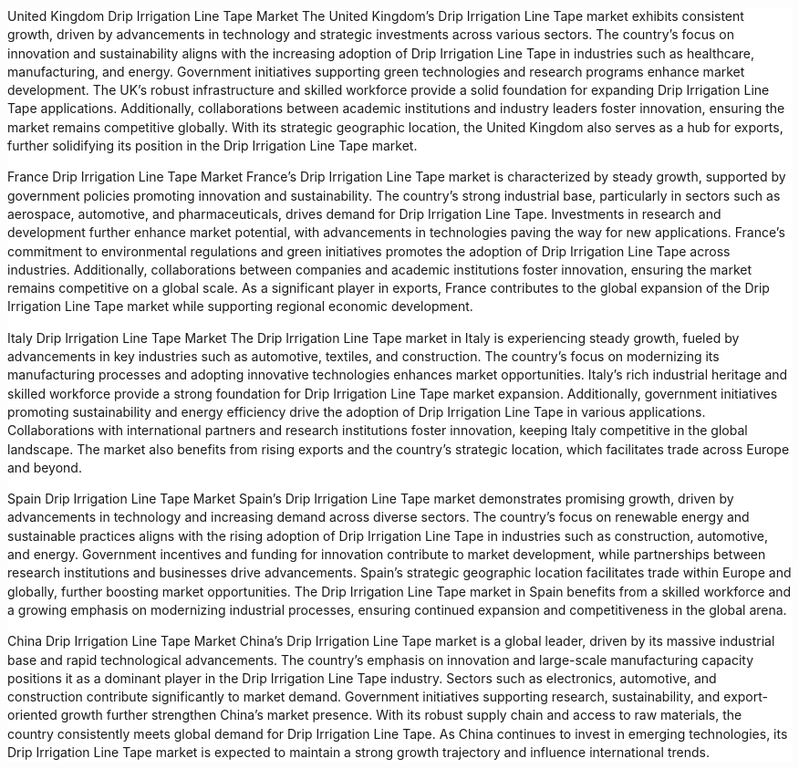 United Kingdom Drip Irrigation Line Tape Market
The United Kingdom’s Drip Irrigation Line Tape market exhibits consistent growth, driven by advancements in technology and strategic investments across various sectors. The country’s focus on innovation and sustainability aligns with the increasing adoption of Drip Irrigation Line Tape in industries such as healthcare, manufacturing, and energy. Government initiatives supporting green technologies and research programs enhance market development. The UK’s robust infrastructure and skilled workforce provide a solid foundation for expanding Drip Irrigation Line Tape applications. Additionally, collaborations between academic institutions and industry leaders foster innovation, ensuring the market remains competitive globally. With its strategic geographic location, the United Kingdom also serves as a hub for exports, further solidifying its position in the Drip Irrigation Line Tape market.

France Drip Irrigation Line Tape Market
France’s Drip Irrigation Line Tape market is characterized by steady growth, supported by government policies promoting innovation and sustainability. The country’s strong industrial base, particularly in sectors such as aerospace, automotive, and pharmaceuticals, drives demand for Drip Irrigation Line Tape. Investments in research and development further enhance market potential, with advancements in technologies paving the way for new applications. France’s commitment to environmental regulations and green initiatives promotes the adoption of Drip Irrigation Line Tape across industries. Additionally, collaborations between companies and academic institutions foster innovation, ensuring the market remains competitive on a global scale. As a significant player in exports, France contributes to the global expansion of the Drip Irrigation Line Tape market while supporting regional economic development.

Italy Drip Irrigation Line Tape Market
The Drip Irrigation Line Tape market in Italy is experiencing steady growth, fueled by advancements in key industries such as automotive, textiles, and construction. The country’s focus on modernizing its manufacturing processes and adopting innovative technologies enhances market opportunities. Italy’s rich industrial heritage and skilled workforce provide a strong foundation for Drip Irrigation Line Tape market expansion. Additionally, government initiatives promoting sustainability and energy efficiency drive the adoption of Drip Irrigation Line Tape in various applications. Collaborations with international partners and research institutions foster innovation, keeping Italy competitive in the global landscape. The market also benefits from rising exports and the country’s strategic location, which facilitates trade across Europe and beyond.

Spain Drip Irrigation Line Tape Market
Spain’s Drip Irrigation Line Tape market demonstrates promising growth, driven by advancements in technology and increasing demand across diverse sectors. The country’s focus on renewable energy and sustainable practices aligns with the rising adoption of Drip Irrigation Line Tape in industries such as construction, automotive, and energy. Government incentives and funding for innovation contribute to market development, while partnerships between research institutions and businesses drive advancements. Spain’s strategic geographic location facilitates trade within Europe and globally, further boosting market opportunities. The Drip Irrigation Line Tape market in Spain benefits from a skilled workforce and a growing emphasis on modernizing industrial processes, ensuring continued expansion and competitiveness in the global arena.

China Drip Irrigation Line Tape Market
China’s Drip Irrigation Line Tape market is a global leader, driven by its massive industrial base and rapid technological advancements. The country’s emphasis on innovation and large-scale manufacturing capacity positions it as a dominant player in the Drip Irrigation Line Tape industry. Sectors such as electronics, automotive, and construction contribute significantly to market demand. Government initiatives supporting research, sustainability, and export-oriented growth further strengthen China’s market presence. With its robust supply chain and access to raw materials, the country consistently meets global demand for Drip Irrigation Line Tape. As China continues to invest in emerging technologies, its Drip Irrigation Line Tape market is expected to maintain a strong growth trajectory and influence international trends.
